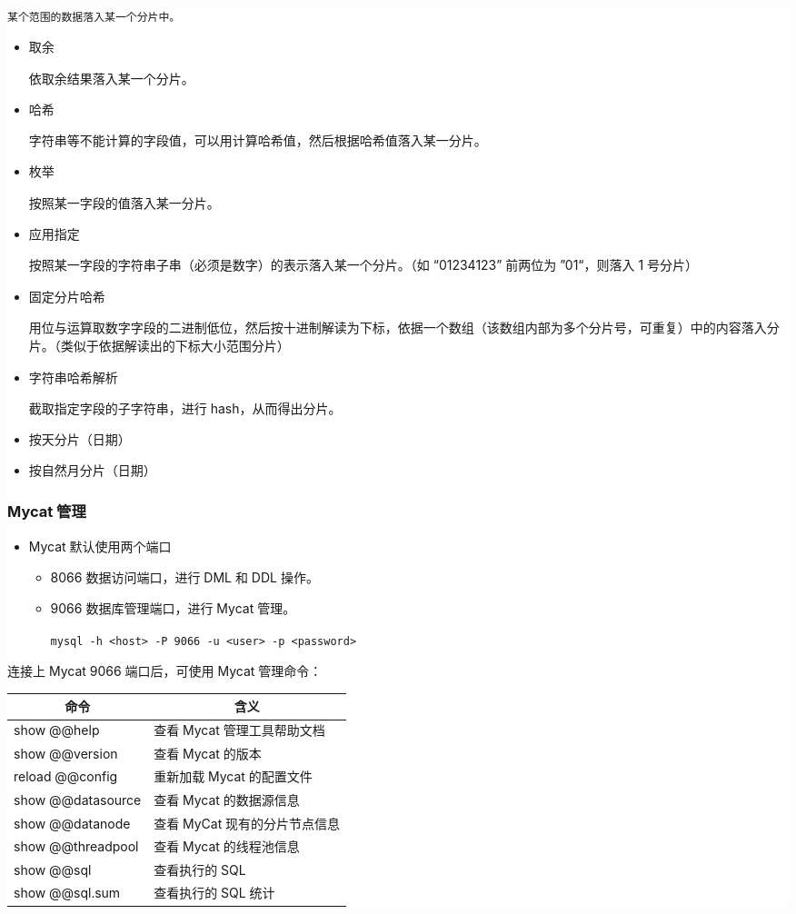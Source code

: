 	某个范围的数据落入某一个分片中。

- 取余

	依取余结果落入某一个分片。

- 哈希

	字符串等不能计算的字段值，可以用计算哈希值，然后根据哈希值落入某一分片。

- 枚举

	按照某一字段的值落入某一分片。

- 应用指定

	按照某一字段的字符串子串（必须是数字）的表示落入某一个分片。（如 “01234123” 前两位为 ”01“，则落入 1 号分片）

- 固定分片哈希

	用位与运算取数字字段的二进制低位，然后按十进制解读为下标，依据一个数组（该数组内部为多个分片号，可重复）中的内容落入分片。（类似于依据解读出的下标大小范围分片）

- 字符串哈希解析

	截取指定字段的子字符串，进行 hash，从而得出分片。

- 按天分片（日期）

- 按自然月分片（日期）

### Mycat 管理

- Mycat 默认使用两个端口

	- 8066 数据访问端口，进行 DML 和 DDL 操作。

	- 9066 数据库管理端口，进行 Mycat 管理。

		```shell
		mysql -h <host> -P 9066 -u <user> -p <password>
		```

连接上 Mycat 9066 端口后，可使用 Mycat 管理命令：

| 命令 | 含义 |
| ---- | ---- |
| show @@help | 查看 Mycat 管理工具帮助文档 |
| show @@version | 查看 Mycat 的版本 |
| reload @@config | 重新加载 Mycat 的配置文件 |
| show @@datasource | 查看 Mycat 的数据源信息 |
| show @@datanode | 查看 MyCat 现有的分片节点信息 |
| show @@threadpool | 查看 Mycat 的线程池信息 |
| show @@sql | 查看执行的 SQL |
| show @@sql.sum | 查看执行的 SQL 统计 |
